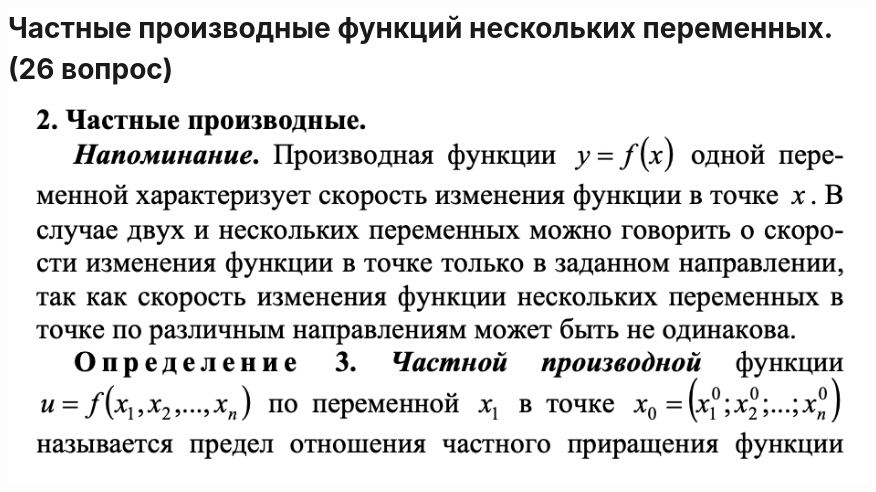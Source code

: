 # Частные производные функций нескольких переменных. (26 вопрос)

![question 26 (1)](https://github.com/Eggizac/MathAnaliz/blob/main/NewImage/question%2026%20(1).png?raw=true)